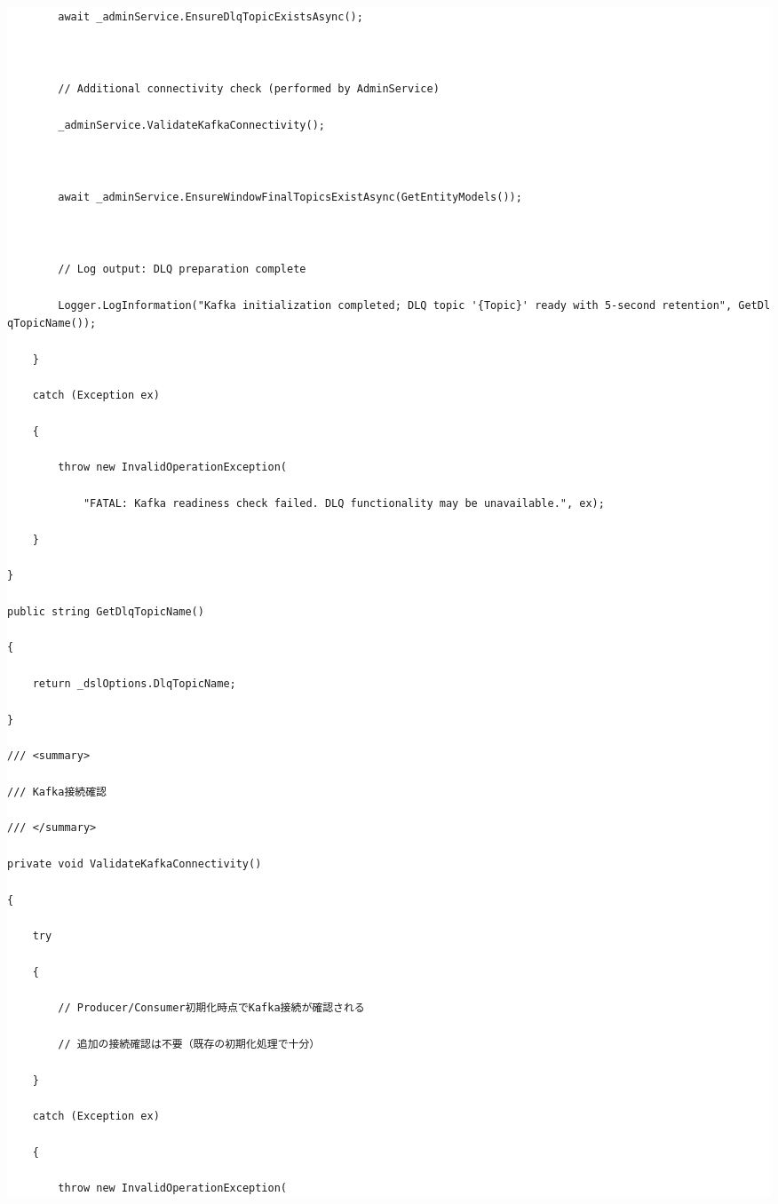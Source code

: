             await _adminService.EnsureDlqTopicExistsAsync();



            // Additional connectivity check (performed by AdminService)

            _adminService.ValidateKafkaConnectivity();



            await _adminService.EnsureWindowFinalTopicsExistAsync(GetEntityModels());



            // Log output: DLQ preparation complete

            Logger.LogInformation("Kafka initialization completed; DLQ topic '{Topic}' ready with 5-second retention", GetDlqTopicName());

        }

        catch (Exception ex)

        {

            throw new InvalidOperationException(

                "FATAL: Kafka readiness check failed. DLQ functionality may be unavailable.", ex);

        }

    }

    public string GetDlqTopicName()

    {

        return _dslOptions.DlqTopicName;

    }

    /// <summary>

    /// Kafka接続確認

    /// </summary>

    private void ValidateKafkaConnectivity()

    {

        try

        {

            // Producer/Consumer初期化時点でKafka接続が確認される

            // 追加の接続確認は不要（既存の初期化処理で十分）

        }

        catch (Exception ex)

        {

            throw new InvalidOperationException(
